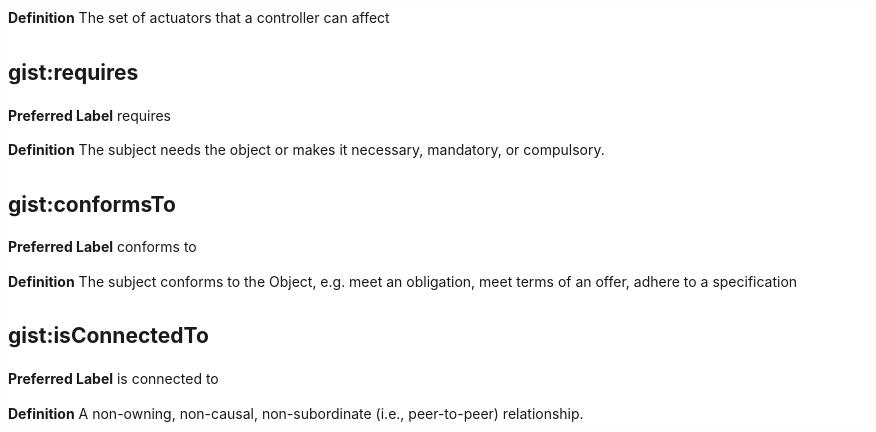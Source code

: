 **Definition** The set of actuators that a controller can affect
















## <a id="gistrequires-identifier">gist:requires</a>

**Preferred Label** requires

**Definition** The subject needs the object or makes it necessary, mandatory, or compulsory.
















## <a id="gistconformsto-identifier">gist:conformsTo</a>

**Preferred Label** conforms to

**Definition** The subject conforms to the Object, e.g. meet an obligation, meet terms of an offer, adhere to a specification
















## <a id="gistisconnectedto-identifier">gist:isConnectedTo</a>

**Preferred Label** is connected to

**Definition** A non-owning, non-causal, non-subordinate (i.e., peer-to-peer) relationship.










